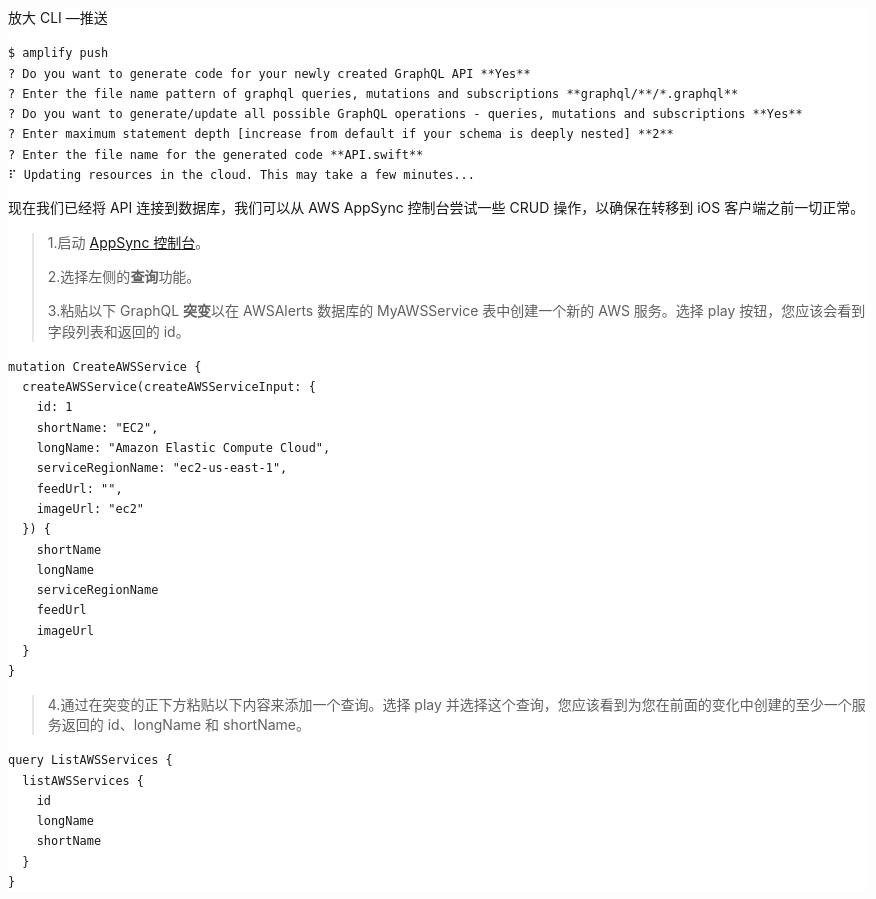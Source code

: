 放大 CLI —推送

```
$ amplify push
? Do you want to generate code for your newly created GraphQL API **Yes**
? Enter the file name pattern of graphql queries, mutations and subscriptions **graphql/**/*.graphql**
? Do you want to generate/update all possible GraphQL operations - queries, mutations and subscriptions **Yes**
? Enter maximum statement depth [increase from default if your schema is deeply nested] **2**
? Enter the file name for the generated code **API.swift**
⠏ Updating resources in the cloud. This may take a few minutes...
```

现在我们已经将 API 连接到数据库，我们可以从 AWS AppSync 控制台尝试一些 CRUD 操作，以确保在转移到 iOS 客户端之前一切正常。

> 1.启动 [AppSync 控制台](https://console.aws.amazon.com/appsync/home)。
> 
> 2.选择左侧的**查询**功能。
> 
> 3.粘贴以下 GraphQL **突变**以在 AWSAlerts 数据库的 MyAWSService 表中创建一个新的 AWS 服务。选择 play 按钮，您应该会看到字段列表和返回的 id。

```
mutation CreateAWSService {
  createAWSService(createAWSServiceInput: {
    id: 1
    shortName: "EC2",
    longName: "Amazon Elastic Compute Cloud",
    serviceRegionName: "ec2-us-east-1",
    feedUrl: "",
    imageUrl: "ec2"
  }) {
    shortName
    longName
    serviceRegionName
    feedUrl
    imageUrl
  }
}
```

> 4.通过在突变的正下方粘贴以下内容来添加一个查询。选择 play 并选择这个查询，您应该看到为您在前面的变化中创建的至少一个服务返回的 id、longName 和 shortName。

```
query ListAWSServices {
  listAWSServices {
    id
    longName
    shortName
  }
}
```
